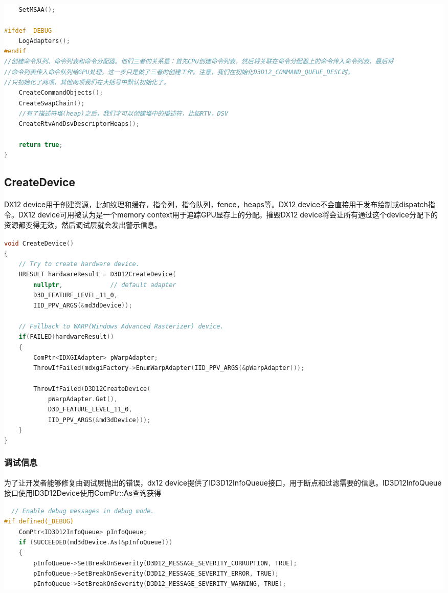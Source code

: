 ```c++
    SetMSAA();
	
#ifdef _DEBUG
    LogAdapters();
#endif
//创建命令队列、命令列表和命令分配器。他们三者的关系是：首先CPU创建命令列表，然后将关联在命令分配器上的命令传入命令列表，最后将
//命令列表传入命令队列给GPU处理。这一步只是做了三者的创建工作。注意，我们在初始化D3D12_COMMAND_QUEUE_DESC时，
//只初始化了两项，其他两项我们在大括号中默认初始化了。
	CreateCommandObjects();
    CreateSwapChain();
    //有了描述符堆(heap)之后，我们才可以创建堆中的描述符，比如RTV，DSV
    CreateRtvAndDsvDescriptorHeaps();

	return true;
}
```

## CreateDevice

DX12 device用于创建资源，比如纹理和缓存，指令列，指令队列，fence，heaps等。DX12 device不会直接用于发布绘制或dispatch指令。DX12 device可用被认为是一个memory context用于追踪GPU显存上的分配。摧毁DX12 device将会让所有通过这个device分配下的资源都变得无效，然后调试层就会发出警示信息。

```c++
void CreateDevice()
{
	// Try to create hardware device.
	HRESULT hardwareResult = D3D12CreateDevice(
		nullptr,             // default adapter
		D3D_FEATURE_LEVEL_11_0,
		IID_PPV_ARGS(&md3dDevice));

	// Fallback to WARP(Windows Advanced Rasterizer) device.
	if(FAILED(hardwareResult))
	{
		ComPtr<IDXGIAdapter> pWarpAdapter;
		ThrowIfFailed(mdxgiFactory->EnumWarpAdapter(IID_PPV_ARGS(&pWarpAdapter)));

		ThrowIfFailed(D3D12CreateDevice(
			pWarpAdapter.Get(),
			D3D_FEATURE_LEVEL_11_0,
			IID_PPV_ARGS(&md3dDevice)));
	}
}
```
### 调试信息

为了让开发者能够修复由调试层抛出的错误，dx12 device提供了ID3D12InfoQueue接口，用于断点和过滤需要的信息。ID3D12InfoQueue接口使用ID3D12Device使用ComPtr::As查询获得
```c++
  // Enable debug messages in debug mode.
#if defined(_DEBUG)
    ComPtr<ID3D12InfoQueue> pInfoQueue;
    if (SUCCEEDED(md3dDevice.As(&pInfoQueue)))
    {
        pInfoQueue->SetBreakOnSeverity(D3D12_MESSAGE_SEVERITY_CORRUPTION, TRUE);
        pInfoQueue->SetBreakOnSeverity(D3D12_MESSAGE_SEVERITY_ERROR, TRUE);
        pInfoQueue->SetBreakOnSeverity(D3D12_MESSAGE_SEVERITY_WARNING, TRUE);

```
